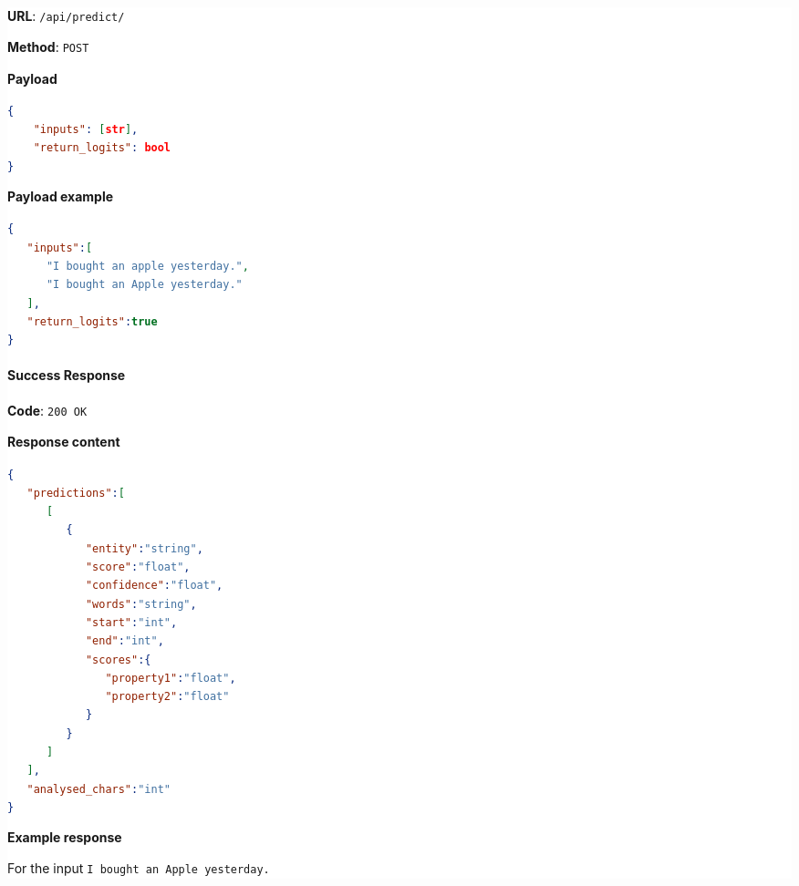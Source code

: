**URL**: `/api/predict/`

**Method**: `POST`

**Payload**

```json
{
	"inputs": [str],
	"return_logits": bool
}
```

**Payload example**

```json
{
   "inputs":[
      "I bought an apple yesterday.",
      "I bought an Apple yesterday."
   ],
   "return_logits":true
}
```

#### Success Response

**Code**: `200 OK`

**Response content**

```json
{
   "predictions":[
      [
         {
            "entity":"string",
            "score":"float",
            "confidence":"float",
            "words":"string",
            "start":"int",
            "end":"int",
            "scores":{
               "property1":"float",
               "property2":"float"
            }
         }
      ]
   ],
   "analysed_chars":"int"
}
```

**Example response**

For the input `I bought an Apple yesterday.`
